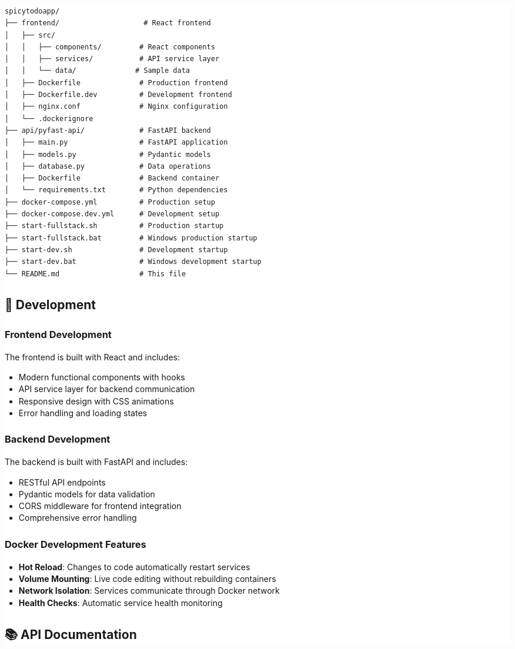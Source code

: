 ```
spicytodoapp/
├── frontend/                    # React frontend
│   ├── src/
│   │   ├── components/         # React components
│   │   ├── services/           # API service layer
│   │   └── data/              # Sample data
│   ├── Dockerfile              # Production frontend
│   ├── Dockerfile.dev          # Development frontend
│   ├── nginx.conf              # Nginx configuration
│   └── .dockerignore
├── api/pyfast-api/             # FastAPI backend
│   ├── main.py                 # FastAPI application
│   ├── models.py               # Pydantic models
│   ├── database.py             # Data operations
│   ├── Dockerfile              # Backend container
│   └── requirements.txt        # Python dependencies
├── docker-compose.yml          # Production setup
├── docker-compose.dev.yml      # Development setup
├── start-fullstack.sh          # Production startup
├── start-fullstack.bat         # Windows production startup
├── start-dev.sh                # Development startup
├── start-dev.bat               # Windows development startup
└── README.md                   # This file
```

## 🔧 Development

### Frontend Development
The frontend is built with React and includes:
- Modern functional components with hooks
- API service layer for backend communication
- Responsive design with CSS animations
- Error handling and loading states

### Backend Development
The backend is built with FastAPI and includes:
- RESTful API endpoints
- Pydantic models for data validation
- CORS middleware for frontend integration
- Comprehensive error handling

### Docker Development Features
- **Hot Reload**: Changes to code automatically restart services
- **Volume Mounting**: Live code editing without rebuilding containers
- **Network Isolation**: Services communicate through Docker network
- **Health Checks**: Automatic service health monitoring

## 📚 API Documentation

